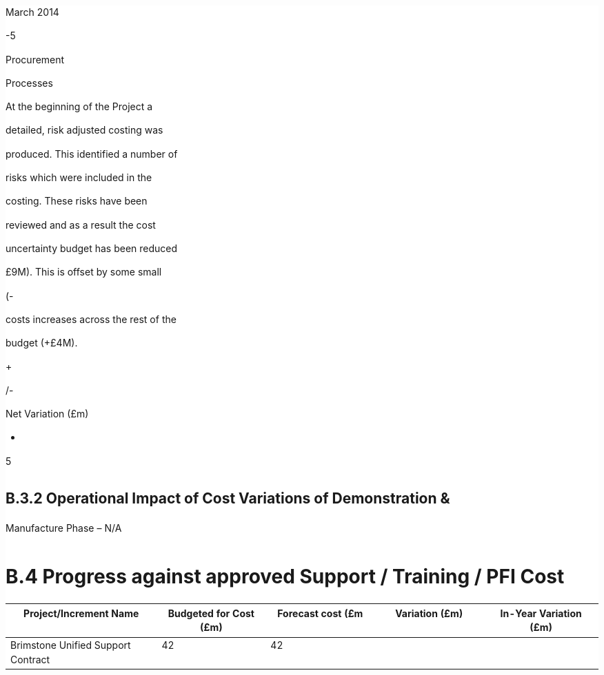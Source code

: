 March 2014

-5

Procurement

Processes

At the beginning of the Project a

detailed, risk adjusted costing was

produced. This identified a number of

risks which were included in the

costing. These risks have been

reviewed and as a result the cost

uncertainty budget has been reduced

£9M). This is offset by some small

(-

costs increases across the rest of the

budget (+£4M).

\+

/-

Net Variation (£m)

-

5

## B.3.2 Operational Impact of Cost Variations of Demonstration &
Manufacture Phase – N/A

# B.4 Progress against approved Support / Training / PFI Cost

<table>
<colgroup>
<col style="width: 25%" />
<col style="width: 18%" />
<col style="width: 18%" />
<col style="width: 18%" />
<col style="width: 19%" />
</colgroup>
<thead>
<tr>
<th>Project/Increment Name</th>
<th>Budgeted for Cost (£m)</th>
<th>Forecast cost (£m</th>
<th>
Variation (£m)
</th>
<th>In-Year Variation (£m)</th>
</tr>
</thead>
<tbody>
<tr>
<td>Brimstone Unified Support Contract</td>
<td>42</td>
<td>42</td>